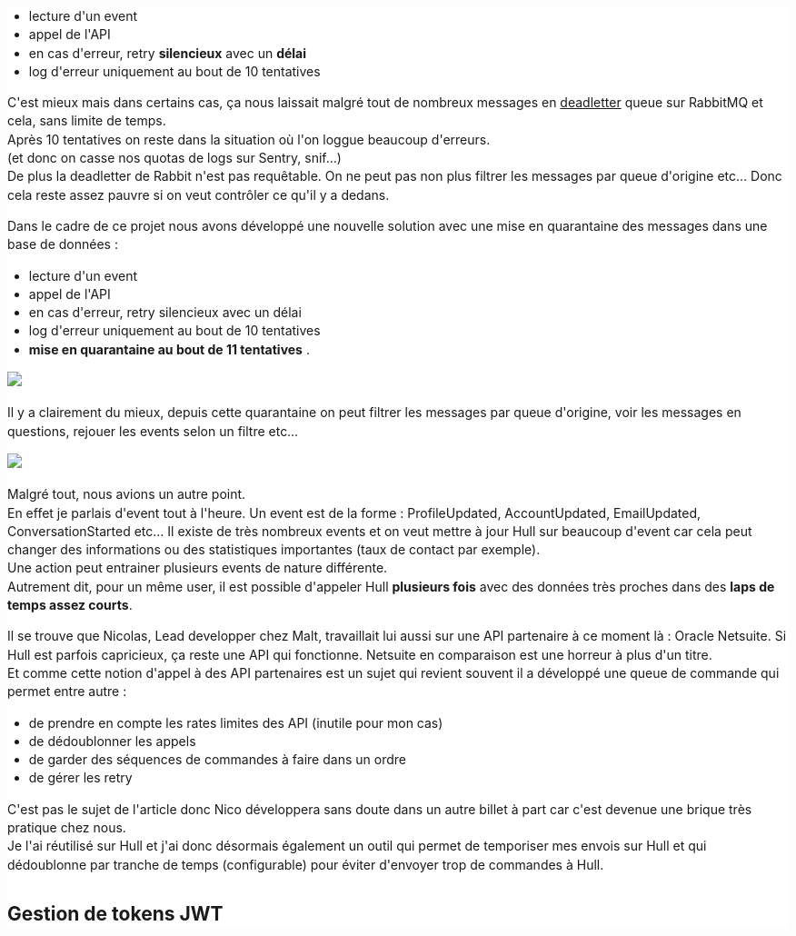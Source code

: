 - lecture d'un event
- appel de l'API
- en cas d'erreur, retry **silencieux** avec un **délai**
- log d'erreur uniquement au bout de 10 tentatives

C'est mieux mais dans certains cas, ça nous laissait malgré tout de nombreux messages en [deadletter](https://www.rabbitmq.com/dlx.html) queue sur RabbitMQ et cela, sans limite de temps.  
Après 10 tentatives on reste dans la situation où l'on loggue beaucoup d'erreurs.  
(et donc on casse nos quotas de logs sur Sentry, snif…)  
De plus la deadletter de Rabbit n'est pas requêtable. On ne peut pas non plus filtrer les messages par queue d'origine etc… Donc cela reste assez pauvre si on veut contrôler ce qu'il y a dedans.

Dans le cadre de ce projet nous avons développé une nouvelle solution avec une mise en quarantaine des messages dans une base de données :

- lecture d'un event
- appel de l'API
- en cas d'erreur, retry silencieux avec un délai
- log d'erreur uniquement au bout de 10 tentatives
- **mise en quarantaine au bout de 11 tentatives** .

![](/images/image-5.png)

Il y a clairement du mieux, depuis cette quarantaine on peut filtrer les messages par queue d'origine, voir les messages en questions, rejouer les events selon un filtre etc…

![](/images/image.png)

Malgré tout, nous avions un autre point.  
En effet je parlais d'event tout à l'heure. Un event est de la forme : ProfileUpdated, AccountUpdated, EmailUpdated, ConversationStarted etc… Il existe de très nombreux events et on veut mettre à jour Hull sur beaucoup d'event car cela peut changer des informations ou des statistiques importantes (taux de contact par exemple).  
Une action peut entrainer plusieurs events de nature différente.  
Autrement dit, pour un même user, il est possible d'appeler Hull **plusieurs fois** avec des données très proches dans des **laps de temps assez courts**.

Il se trouve que Nicolas, Lead developper chez Malt, travaillait lui aussi sur une API partenaire à ce moment là : Oracle Netsuite. Si Hull est parfois capricieux, ça reste une API qui fonctionne. Netsuite en comparaison est une horreur à plus d'un titre.  
Et comme cette notion d'appel à des API partenaires est un sujet qui revient souvent il a développé une queue de commande qui permet entre autre :

- de prendre en compte les rates limites des API (inutile pour mon cas)
- de dédoublonner les appels
- de garder des séquences de commandes à faire dans un ordre
- de gérer les retry

C'est pas le sujet de l'article donc Nico développera sans doute dans un autre billet à part car c'est devenue une brique très pratique chez nous.  
Je l'ai réutilisé sur Hull et j'ai donc désormais également un outil qui permet de temporiser mes envois sur Hull et qui dédoublonne par tranche de temps (configurable) pour éviter d'envoyer trop de commandes à Hull.

## Gestion de tokens JWT
